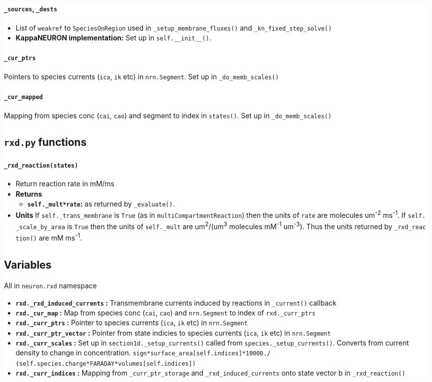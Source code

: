
<a id="org8a2622f"></a>

#### `_sources`, `_dests`

-   List of `weakref` to `SpeciesOnRegion` used in
    `_setup_membrane_fluxes()` and `_kn_fixed_step_solve()`
-   **KappaNEURON implementation:** Set up in `self.__init__()`.


<a id="org0d79a76"></a>

#### `_cur_ptrs`

Pointers to species currents (`ica`, `ik` etc) in `nrn.Segment`.
Set up in `_do_memb_scales()`


<a id="org8ae7352"></a>

#### `_cur_mapped`

Mapping from species conc (`cai`, `cao`) and segment to index in
  `states()`.  Set up in `_do_memb_scales()`


<a id="orga7c5631"></a>

## `rxd.py` functions


<a id="orga3faa09"></a>

#### `_rxd_reaction(states)`

-   Return reaction rate in mM/ms
-   **Returns**
    -   **`self._mult*rate`:** as returned by `_evaluate()`.
-   **Units** If `self._trans_membrane` is `True` (as in
    `multiCompartmentReaction`) then the units of `rate` are molecules
    um<sup>-2</sup> ms<sup>-1</sup>. If `self._scale_by_area` is `True` then the units
    of `self._mult` are um<sup>2</sup>/(um<sup>3</sup> molecules mM<sup>-1</sup> um<sup>-3</sup>). Thus the
    units returned by `_rxd_reaction()` are mM ms<sup>-1</sup>.


<a id="org4f2495a"></a>

## Variables

All in `neuron.rxd` namespace

-   **`rxd._rxd_induced_currents` :** Transmembrane currents induced by
    reactions in `_current()` callback
-   **`rxd._cur_map`                   :** Map from species conc (`cai`,
    `cao`) and `nrn.Segment` to index of `rxd._curr_ptrs`
-   **`rxd._curr_ptrs`                 :** Pointer to species currents
    (`ica`, `ik` etc) in `nrn.Segment`
-   **`rxd._curr_ptr_vector`           :** Pointer from state indicies to
    species currents (`ica`, `ik` etc) in `nrn.Segment`
-   **`rxd._curr_scales` :** Set up in `section1d._setup_currents()`
    called from `species._setup_currents()`.  Converts from current
    density to change in
    concentration. `sign*surface_area[self.indices]*10000./`  
    `(self.species.charge*FARADAY*volumes[self.indices])`
-   **`rxd._curr_indices` :** Mapping from `_curr_ptr_storage` and `_rxd_induced_currents`
    onto state vector b in `_rxd_reaction()`
